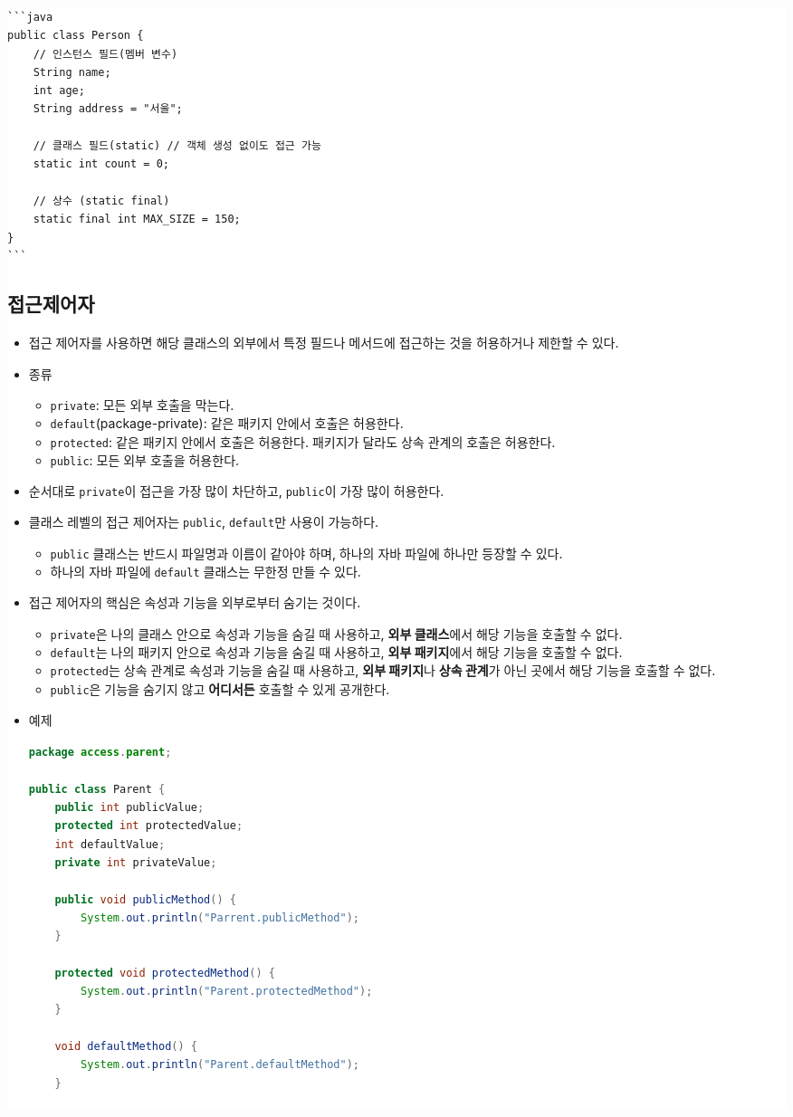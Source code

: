     ```java
    public class Person {
    	// 인스턴스 필드(멤버 변수)
    	String name;
    	int age;
    	String address = "서울";
    	
    	// 클래스 필드(static) // 객체 생성 없이도 접근 가능
    	static int count = 0;
    	
    	// 상수 (static final)
    	static final int MAX_SIZE = 150;
    }
    ```
    

## 접근제어자

- 접근 제어자를 사용하면 해당 클래스의 외부에서 특정 필드나 메서드에 접근하는 것을 허용하거나 제한할 수 있다.
- 종류
    - `private`: 모든 외부 호출을 막는다.
    - `default`(package-private): 같은 패키지 안에서 호출은 허용한다.
    - `protected`: 같은 패키지 안에서 호출은 허용한다. 패키지가 달라도 상속 관계의 호출은 허용한다.
    - `public`: 모든 외부 호출을 허용한다.
- 순서대로 `private`이 접근을 가장 많이 차단하고, `public`이 가장 많이 허용한다.
- 클래스 레벨의 접근 제어자는 `public`, `default`만 사용이 가능하다.
    - `public` 클래스는 반드시 파일명과 이름이 같아야 하며, 하나의 자바 파일에 하나만 등장할 수 있다.
    - 하나의 자바 파일에 `default` 클래스는 무한정 만들 수 있다.
- 접근 제어자의 핵심은 속성과 기능을 외부로부터 숨기는 것이다.
    - `private`은 나의 클래스 안으로 속성과 기능을 숨길 때 사용하고, **외부 클래스**에서 해당 기능을 호출할 수 없다.
    - `default`는 나의 패키지 안으로 속성과 기능을 숨길 때 사용하고, **외부 패키지**에서 해당 기능을 호출할 수 없다.
    - `protected`는 상속 관계로 속성과 기능을 숨길 때 사용하고, **외부 패키지**나 **상속 관계**가 아닌 곳에서 해당 기능을 호출할 수 없다.
    - `public`은 기능을 숨기지 않고 **어디서든** 호출할 수 있게 공개한다.
- 예제
    
    ```java
    package access.parent;
    
    public class Parent {
    	public int publicValue;
    	protected int protectedValue;
    	int defaultValue;
    	private int privateValue;
    	
    	public void publicMethod() {
    		System.out.println("Parrent.publicMethod");
    	}
    	
    	protected void protectedMethod() {
    		System.out.println("Parent.protectedMethod");
    	}
    	
    	void defaultMethod() {
    		System.out.println("Parent.defaultMethod");
    	}
    	